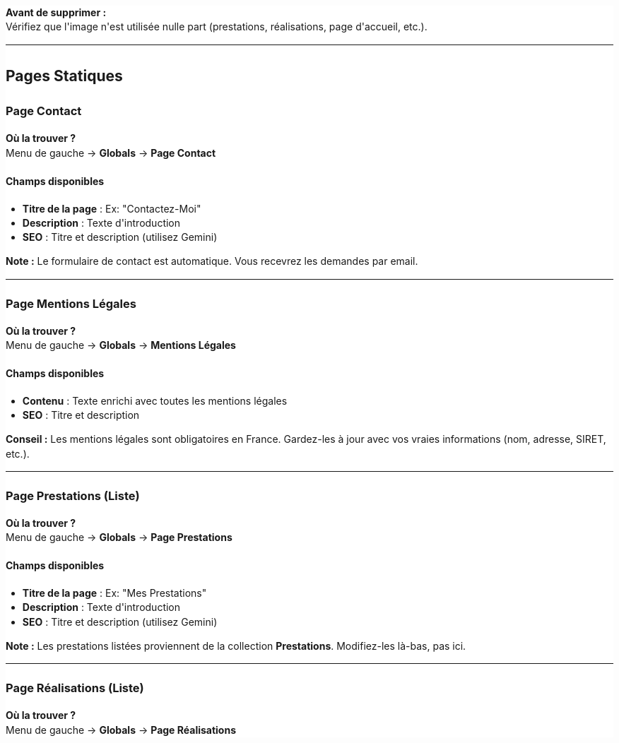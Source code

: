 **Avant de supprimer :**  
Vérifiez que l'image n'est utilisée nulle part (prestations, réalisations, page d'accueil, etc.).

---

## Pages Statiques

### Page Contact

**Où la trouver ?**  
Menu de gauche → **Globals** → **Page Contact**

#### Champs disponibles
- **Titre de la page** : Ex: "Contactez-Moi"
- **Description** : Texte d'introduction
- **SEO** : Titre et description (utilisez Gemini)

**Note :** Le formulaire de contact est automatique. Vous recevrez les demandes par email.

---

### Page Mentions Légales

**Où la trouver ?**  
Menu de gauche → **Globals** → **Mentions Légales**

#### Champs disponibles
- **Contenu** : Texte enrichi avec toutes les mentions légales
- **SEO** : Titre et description

**Conseil :** Les mentions légales sont obligatoires en France. Gardez-les à jour avec vos vraies informations (nom, adresse, SIRET, etc.).

---

### Page Prestations (Liste)

**Où la trouver ?**  
Menu de gauche → **Globals** → **Page Prestations**

#### Champs disponibles
- **Titre de la page** : Ex: "Mes Prestations"
- **Description** : Texte d'introduction
- **SEO** : Titre et description (utilisez Gemini)

**Note :** Les prestations listées proviennent de la collection **Prestations**. Modifiez-les là-bas, pas ici.

---

### Page Réalisations (Liste)

**Où la trouver ?**  
Menu de gauche → **Globals** → **Page Réalisations**
